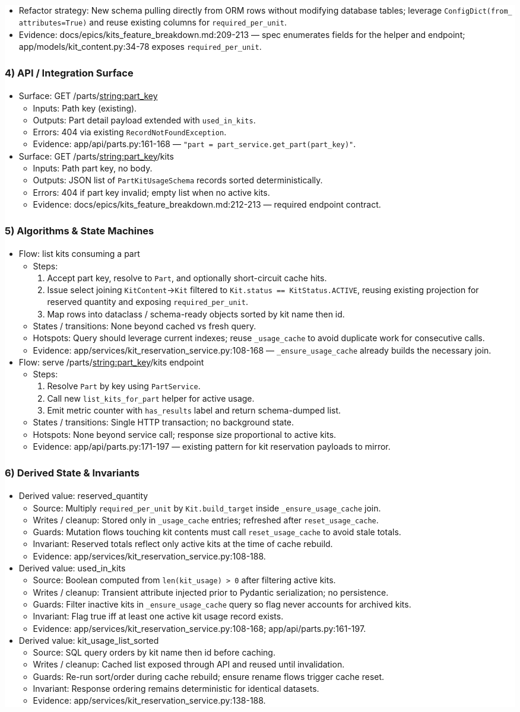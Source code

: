  - Refactor strategy: New schema pulling directly from ORM rows without modifying database tables; leverage `ConfigDict(from_attributes=True)` and reuse existing columns for `required_per_unit`.
  - Evidence: docs/epics/kits_feature_breakdown.md:209-213 — spec enumerates fields for the helper and endpoint; app/models/kit_content.py:34-78 exposes `required_per_unit`.

### 4) API / Integration Surface
- Surface: GET /parts/<string:part_key>
  - Inputs: Path key (existing).
  - Outputs: Part detail payload extended with `used_in_kits`.
  - Errors: 404 via existing `RecordNotFoundException`.
  - Evidence: app/api/parts.py:161-168 — `"part = part_service.get_part(part_key)"`.
- Surface: GET /parts/<string:part_key>/kits
  - Inputs: Path part key, no body.
  - Outputs: JSON list of `PartKitUsageSchema` records sorted deterministically.
  - Errors: 404 if part key invalid; empty list when no active kits.
  - Evidence: docs/epics/kits_feature_breakdown.md:212-213 — required endpoint contract.

### 5) Algorithms & State Machines
- Flow: list kits consuming a part
  - Steps:
    1. Accept part key, resolve to `Part`, and optionally short-circuit cache hits.
    2. Issue select joining `KitContent`→`Kit` filtered to `Kit.status == KitStatus.ACTIVE`, reusing existing projection for reserved quantity and exposing `required_per_unit`.
    3. Map rows into dataclass / schema-ready objects sorted by kit name then id.
  - States / transitions: None beyond cached vs fresh query.
  - Hotspots: Query should leverage current indexes; reuse `_usage_cache` to avoid duplicate work for consecutive calls.
  - Evidence: app/services/kit_reservation_service.py:108-168 — `_ensure_usage_cache` already builds the necessary join.
- Flow: serve /parts/<string:part_key>/kits endpoint
  - Steps:
    1. Resolve `Part` by key using `PartService`.
    2. Call new `list_kits_for_part` helper for active usage.
    3. Emit metric counter with `has_results` label and return schema-dumped list.
  - States / transitions: Single HTTP transaction; no background state.
  - Hotspots: None beyond service call; response size proportional to active kits.
  - Evidence: app/api/parts.py:171-197 — existing pattern for kit reservation payloads to mirror.

### 6) Derived State & Invariants
- Derived value: reserved_quantity
  - Source: Multiply `required_per_unit` by `Kit.build_target` inside `_ensure_usage_cache` join.
  - Writes / cleanup: Stored only in `_usage_cache` entries; refreshed after `reset_usage_cache`.
  - Guards: Mutation flows touching kit contents must call `reset_usage_cache` to avoid stale totals.
  - Invariant: Reserved totals reflect only active kits at the time of cache rebuild.
  - Evidence: app/services/kit_reservation_service.py:108-188.
- Derived value: used_in_kits
  - Source: Boolean computed from `len(kit_usage) > 0` after filtering active kits.
  - Writes / cleanup: Transient attribute injected prior to Pydantic serialization; no persistence.
  - Guards: Filter inactive kits in `_ensure_usage_cache` query so flag never accounts for archived kits.
  - Invariant: Flag true iff at least one active kit usage record exists.
  - Evidence: app/services/kit_reservation_service.py:108-168; app/api/parts.py:161-197.
- Derived value: kit_usage_list_sorted
  - Source: SQL query orders by kit name then id before caching.
  - Writes / cleanup: Cached list exposed through API and reused until invalidation.
  - Guards: Re-run sort/order during cache rebuild; ensure rename flows trigger cache reset.
  - Invariant: Response ordering remains deterministic for identical datasets.
  - Evidence: app/services/kit_reservation_service.py:138-188.
